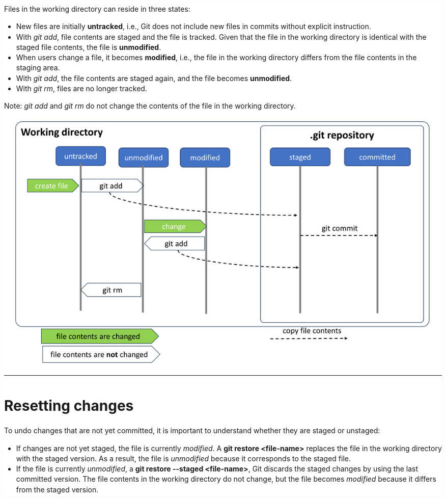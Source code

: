 Files in the working directory can reside in three states:

- New files are initially **untracked**, i.e., Git does not include new files in commits without explicit instruction.
- With *git add*, file contents are staged and the file is tracked. Given that the file in the working directory is identical with the staged file contents, the file is **unmodified**.
- When users change a file, it becomes **modified**, i.e., the file in the working directory differs from the file contents in the staging area.
- With *git add*, the file contents are staged again, and the file becomes **unmodified**.
- With *git rm*, files are no longer tracked.

Note: *git add* and *git rm* do not change the contents of the file in the working directory.

![bg right:38% width:500px](../material/git-areas-2.png)



---

# Resetting changes

To undo changes that are not yet committed, it is important to understand whether they are staged or unstaged:

- If changes are not yet staged, the file is currently *modified*. A **git restore \<file-name\>** replaces the file in the working directory with the staged version. As a result, the file is *unmodified* because it corresponds to the staged file.
- If the file is currently *unmodified*, a **git restore --staged \<file-name\>**, Git discards the staged changes by using the last committed version. The file contents in the working directory do not change, but the file becomes *modified* because it differs from the staged version.
